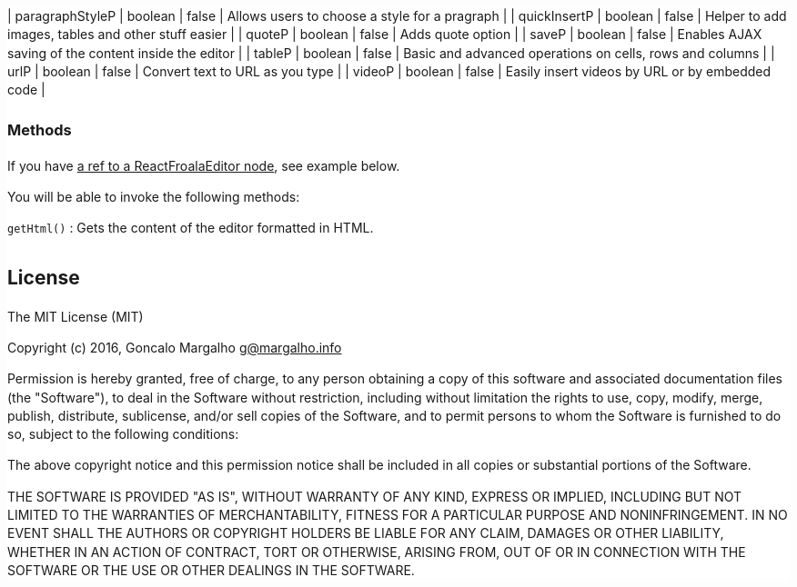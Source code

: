 | paragraphStyleP  | boolean | false         | Allows users to choose a style for a pragraph                                              |
| quickInsertP     | boolean | false         | Helper to add images, tables and other stuff easier                                        |
| quoteP           | boolean | false         | Adds quote option                                                                          |
| saveP            | boolean | false         | Enables AJAX saving of the content inside the editor                                       |
| tableP           | boolean | false         | Basic and advanced operations on cells, rows and columns                                   |
| urlP             | boolean | false         | Convert text to URL as you type                                                            |
| videoP           | boolean | false         | Easily insert videos by URL or by embedded code                                            |

### Methods

If you have [a ref to a ReactFroalaEditor node](https://facebook.github.io/react/docs/more-about-refs.html), see example below.


You will be able to invoke the following methods:

`getHtml()`
: Gets the content of the editor formatted in HTML.


License
-------
The MIT License (MIT)

Copyright (c) 2016, Goncalo Margalho <g@margalho.info>

Permission is hereby granted, free of charge, to any person obtaining a copy of this software and associated documentation files (the "Software"), to deal in the Software without restriction, including without limitation the rights to use, copy, modify, merge, publish, distribute, sublicense, and/or sell copies of the Software, and to permit persons to whom the Software is furnished to do so, subject to the following conditions:

The above copyright notice and this permission notice shall be included in all copies or substantial portions of the Software.

THE SOFTWARE IS PROVIDED "AS IS", WITHOUT WARRANTY OF ANY KIND, EXPRESS OR IMPLIED, INCLUDING BUT NOT LIMITED TO THE WARRANTIES OF MERCHANTABILITY, FITNESS FOR A PARTICULAR PURPOSE AND NONINFRINGEMENT. IN NO EVENT SHALL THE AUTHORS OR COPYRIGHT HOLDERS BE LIABLE FOR ANY CLAIM, DAMAGES OR OTHER LIABILITY, WHETHER IN AN ACTION OF CONTRACT, TORT OR OTHERWISE, ARISING FROM, OUT OF OR IN CONNECTION WITH THE SOFTWARE OR THE USE OR OTHER DEALINGS IN THE SOFTWARE.
